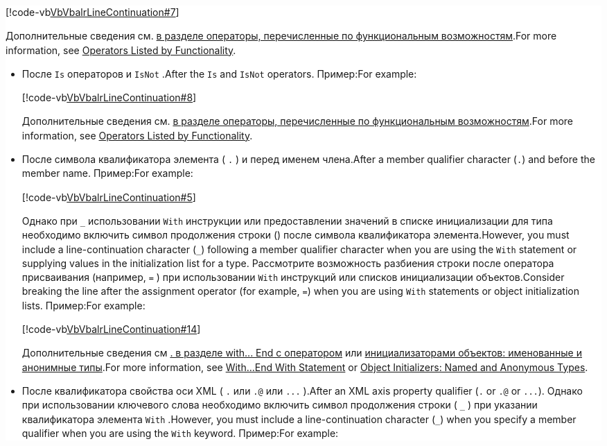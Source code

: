    [!code-vb[VbVbalrLineContinuation#7](~/samples/snippets/visualbasic/VS_Snippets_VBCSharp/vbvbalrlinecontinuation/vb/module1.vb#7)]

   <span data-ttu-id="acb48-209">Дополнительные сведения см. [в разделе операторы, перечисленные по функциональным возможностям](../../language-reference/operators/operators-listed-by-functionality.md).</span><span class="sxs-lookup"><span data-stu-id="acb48-209">For more information, see [Operators Listed by Functionality](../../language-reference/operators/operators-listed-by-functionality.md).</span></span>

- <span data-ttu-id="acb48-210">После `Is` операторов и `IsNot` .</span><span class="sxs-lookup"><span data-stu-id="acb48-210">After the `Is` and `IsNot` operators.</span></span> <span data-ttu-id="acb48-211">Пример:</span><span class="sxs-lookup"><span data-stu-id="acb48-211">For example:</span></span>

   [!code-vb[VbVbalrLineContinuation#8](~/samples/snippets/visualbasic/VS_Snippets_VBCSharp/vbvbalrlinecontinuation/vb/module1.vb#8)]

   <span data-ttu-id="acb48-212">Дополнительные сведения см. [в разделе операторы, перечисленные по функциональным возможностям](../../language-reference/operators/operators-listed-by-functionality.md).</span><span class="sxs-lookup"><span data-stu-id="acb48-212">For more information, see [Operators Listed by Functionality](../../language-reference/operators/operators-listed-by-functionality.md).</span></span>

- <span data-ttu-id="acb48-213">После символа квалификатора элемента ( `.` ) и перед именем члена.</span><span class="sxs-lookup"><span data-stu-id="acb48-213">After a member qualifier character (`.`) and before the member name.</span></span> <span data-ttu-id="acb48-214">Пример:</span><span class="sxs-lookup"><span data-stu-id="acb48-214">For example:</span></span>

   [!code-vb[VbVbalrLineContinuation#5](~/samples/snippets/visualbasic/VS_Snippets_VBCSharp/vbvbalrlinecontinuation/vb/module1.vb#5)]

   <span data-ttu-id="acb48-215">Однако при `_` использовании `With` инструкции или предоставлении значений в списке инициализации для типа необходимо включить символ продолжения строки () после символа квалификатора элемента.</span><span class="sxs-lookup"><span data-stu-id="acb48-215">However, you must include a line-continuation character (`_`) following a member qualifier character when you are using the `With` statement or supplying values in the initialization list for a type.</span></span> <span data-ttu-id="acb48-216">Рассмотрите возможность разбиения строки после оператора присваивания (например, `=` ) при использовании `With` инструкций или списков инициализации объектов.</span><span class="sxs-lookup"><span data-stu-id="acb48-216">Consider breaking the line after the assignment operator (for example, `=`) when you are using `With` statements or object initialization lists.</span></span> <span data-ttu-id="acb48-217">Пример:</span><span class="sxs-lookup"><span data-stu-id="acb48-217">For example:</span></span>

   [!code-vb[VbVbalrLineContinuation#14](~/samples/snippets/visualbasic/VS_Snippets_VBCSharp/vbvbalrlinecontinuation/vb/module1.vb#14)]

   <span data-ttu-id="acb48-218">Дополнительные сведения см [. в разделе with... End с оператором](../../language-reference/statements/with-end-with-statement.md) или [инициализаторами объектов: именованные и анонимные типы](./objects-and-classes/object-initializers-named-and-anonymous-types.md).</span><span class="sxs-lookup"><span data-stu-id="acb48-218">For more information, see [With...End With Statement](../../language-reference/statements/with-end-with-statement.md) or [Object Initializers: Named and Anonymous Types](./objects-and-classes/object-initializers-named-and-anonymous-types.md).</span></span>

- <span data-ttu-id="acb48-219">После квалификатора свойства оси XML ( `.` или `.@` или `...` ).</span><span class="sxs-lookup"><span data-stu-id="acb48-219">After an XML axis property qualifier (`.` or `.@` or `...`).</span></span> <span data-ttu-id="acb48-220">Однако при использовании ключевого слова необходимо включить символ продолжения строки ( `_` ) при указании квалификатора элемента `With` .</span><span class="sxs-lookup"><span data-stu-id="acb48-220">However, you must include a line-continuation character (`_`) when you specify a member qualifier when you are using the `With` keyword.</span></span> <span data-ttu-id="acb48-221">Пример:</span><span class="sxs-lookup"><span data-stu-id="acb48-221">For example:</span></span>
